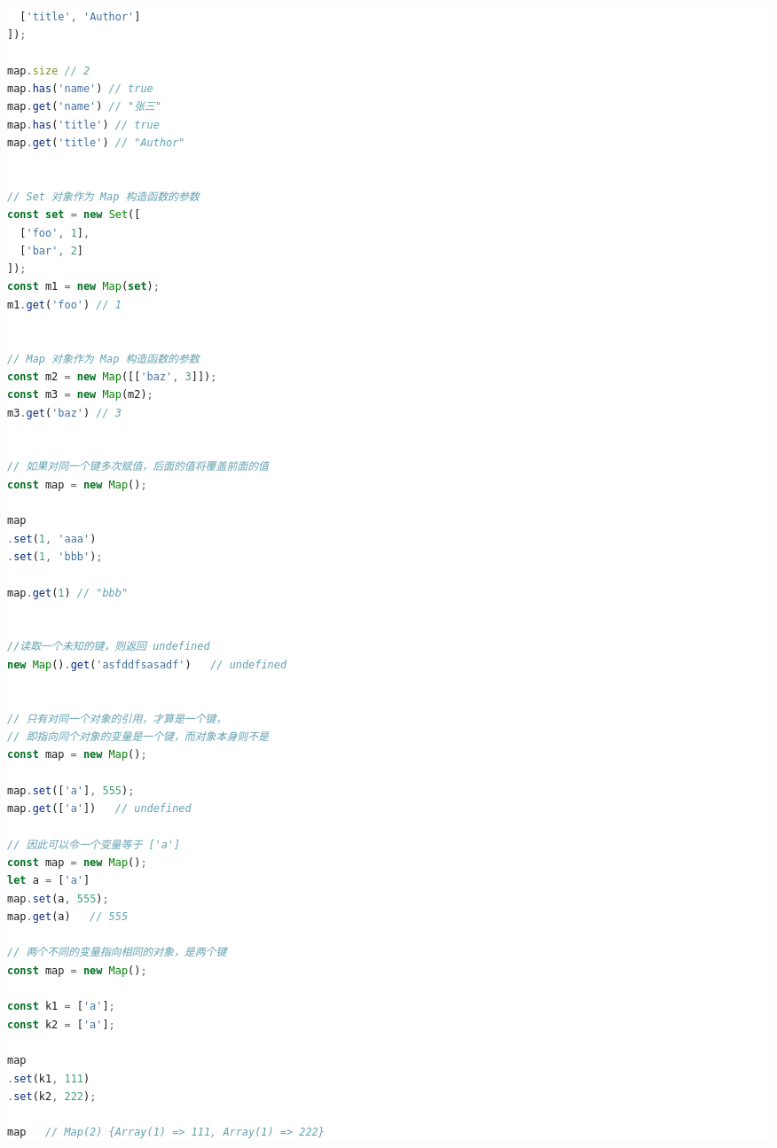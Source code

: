 ```js
  ['title', 'Author']
]);

map.size // 2
map.has('name') // true
map.get('name') // "张三"
map.has('title') // true
map.get('title') // "Author"


// Set 对象作为 Map 构造函数的参数
const set = new Set([
  ['foo', 1],
  ['bar', 2]
]);
const m1 = new Map(set);
m1.get('foo') // 1


// Map 对象作为 Map 构造函数的参数
const m2 = new Map([['baz', 3]]);
const m3 = new Map(m2);
m3.get('baz') // 3


// 如果对同一个键多次赋值，后面的值将覆盖前面的值
const map = new Map();

map
.set(1, 'aaa')
.set(1, 'bbb');

map.get(1) // "bbb"


//读取一个未知的键，则返回 undefined
new Map().get('asfddfsasadf')   // undefined


// 只有对同一个对象的引用，才算是一个键，
// 即指向同个对象的变量是一个键，而对象本身则不是
const map = new Map();

map.set(['a'], 555);
map.get(['a'])   // undefined

// 因此可以令一个变量等于 ['a']
const map = new Map();
let a = ['a']
map.set(a, 555);
map.get(a)   // 555

// 两个不同的变量指向相同的对象，是两个键
const map = new Map();

const k1 = ['a'];
const k2 = ['a'];

map
.set(k1, 111)
.set(k2, 222);

map   // Map(2) {Array(1) => 111, Array(1) => 222}
```